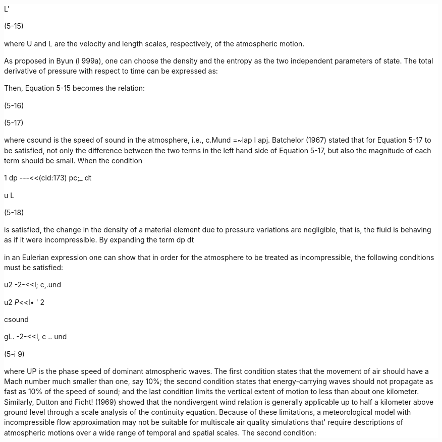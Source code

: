 L' 

(5-15) 

where U and L are the velocity and length scales, respectively, of the atmospheric motion. 

As proposed in Byun (l 999a), one can choose the density and the entropy as the two independent 
parameters of state.  The total derivative of pressure with respect to time can be expressed as: 

Then, Equation 5-15 becomes the relation: 

(5-16) 

(5-17) 

where  csound  is the speed of sound in the atmosphere, i.e.,  c.Mund  =~lap I apj.  Batchelor (1967) 
stated that for Equation 5-17 to be satisfied, not only the difference between the two terms in the 
left hand side of Equation 5-17, but also the magnitude of each term should be small.  When the 
condition 

1  dp 
---<<(cid:173)
pc;_  dt 

u 
L 

(5-18) 

is satisfied, the change in the density of a material element due to pressure variations are 
negligible, that is, the fluid is behaving as if it were incompressible.  By expanding the term  dp 
dt 

in an Eulerian expression one can show that in order for the atmosphere to be treated as 
incompressible, the following conditions must be satisfied: 

u2 
-2-<<l; 
c,.und 

u2 
_P_<<l• 
' 
2 

csound 

gL. 
-2-<<l, 
c .. und 

(5-i 9) 

where UP  is the phase speed of dominant atmospheric waves.  The first condition states that the 
movement of air should have a Mach number much smaller than one, say 10%; the second 
condition states that energy-carrying waves should not propagate as fast as 10% of the speed of 
sound; and the last condition limits the vertical extent of motion to less than about one kilometer. 
Similarly, Dutton and Ficht! (1969) showed that the nondivergent wind relation is generally 
applicable up to half a kilometer above ground level through a scale analysis of the continuity 
equation.  Because of these limitations, a meteorological model with incompressible flow 
approximation may not be suitable for multiscale air quality simulations that' require descriptions 
of atmospheric motions over a wide range of temporal and spatial scales.  The second condition: 
